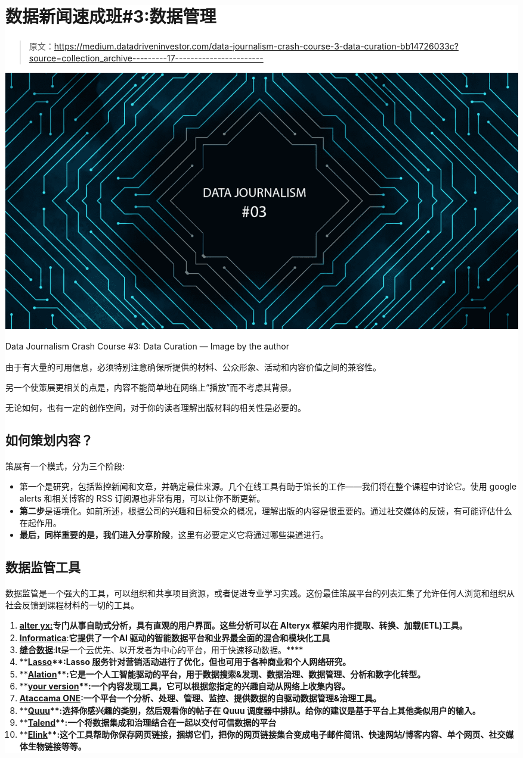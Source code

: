 # 数据新闻速成班#3:数据管理

> 原文：<https://medium.datadriveninvestor.com/data-journalism-crash-course-3-data-curation-bb14726033c?source=collection_archive---------17----------------------->

![](img/36707766901d7485fdd7bc64103caafb.png)

Data Journalism Crash Course #3: Data Curation — Image by the author

由于有大量的可用信息，必须特别注意确保所提供的材料、公众形象、活动和内容价值之间的兼容性。

另一个使策展更相关的点是，内容不能简单地在网络上“播放”而不考虑其背景。

无论如何，也有一定的创作空间，对于你的读者理解出版材料的相关性是必要的。

## 如何策划内容？

策展有一个模式，分为三个阶段:

*   第一个是研究，包括监控新闻和文章，并确定最佳来源。几个在线工具有助于馆长的工作——我们将在整个课程中讨论它。使用 google alerts 和相关博客的 RSS 订阅源也非常有用，可以让你不断更新。
*   **第二步**是语境化。如前所述，根据公司的兴趣和目标受众的概况，理解出版的内容是很重要的。通过社交媒体的反馈，有可能评估什么在起作用。
*   **最后，同样重要的是，我们进入分享阶段**，这里有必要定义它将通过哪些渠道进行。

## 数据监管工具

数据监管是一个强大的工具，可以组织和共享项目资源，或者促进专业学习实践。这份最佳策展平台的列表汇集了允许任何人浏览和组织从社会反馈到课程材料的一切的工具。

1.  [**alter yx:**](https://www.alteryx.com)**专门从事自助式分析，具有直观的用户界面。这些分析可以在 **Alteryx** 框架内**用作**提取、转换、加载(ETL)工具。**
2.  **[**Informatica**](https://www.informatica.com/)**:**它提供了一个AI 驱动的智能数据平台和业界最全面的混合和模块化工具**
3.  **[**缝合数据**](https://www.stitchdata.com/)**:**It**是一个云优先、以开发者为中心的平台，用于快速移动数据。****
4.  ****[**Lasso**](https://www.lasso.net/)**:**Lasso 服务针对营销活动进行了优化，但也可用于各种商业和个人网络研究。****
5.  ****[**Alation**](https://www.alation.com/)**:**它是一个人工智能驱动的平台，用于数据搜索&发现、数据治理、数据管理、分析和数字化转型。****
6.  ****[**your version**](http://www.yourversion.com/)**:**一个内容发现工具，它可以根据您指定的兴趣自动从网络上收集内容。****
7.  ****[**Ataccama ONE**](https://www.ataccama.com/)**:**一个平台**一个**分析、处理、管理、监控、提供数据的自驱动数据管理&治理工具。****
8.  ****[**Quuu**](https://quuu.co/)**:**选择你感兴趣的类别，然后观看你的帖子在 Quuu 调度器中排队。给你的建议是基于平台上其他类似用户的输入。****
9.  ****[**Talend**](https://www.talend.com/)**:**一个将数据集成和治理结合在一起以交付可信数据的平台****
10.  ****[**Elink**](https://elink.io/)**:**这个工具帮助你保存网页链接，捆绑它们，把你的网页链接集合变成电子邮件简讯、快速网站/博客内容、单个网页、社交媒体生物链接等等。****
